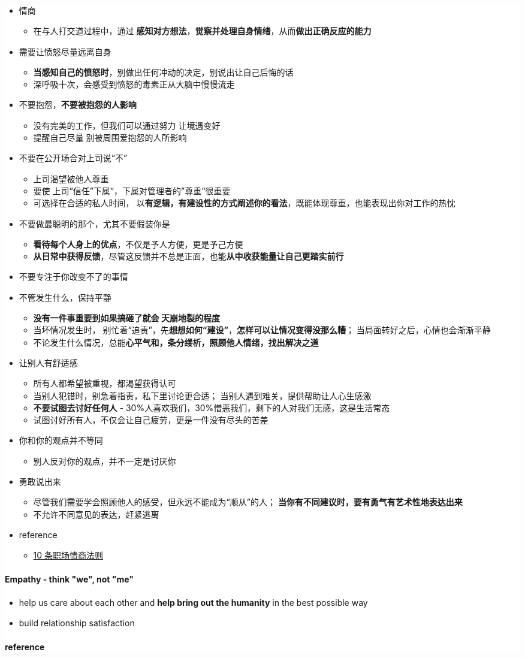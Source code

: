 -   情商

    -   在与人打交道过程中，通过 **感知对方想法**，**觉察并处理自身情绪**，从而**做出正确反应的能力**

-   需要让愤怒尽量远离自身

    -   **当感知自己的愤怒时**，别做出任何冲动的决定，别说出让自己后悔的话
    -   深呼吸十次，会感受到愤怒的毒素正从大脑中慢慢流走

-   不要抱怨，**不要被抱怨的人影响**

    -   没有完美的工作，但我们可以通过努力 让境遇变好
    -   提醒自己尽量 别被周围爱抱怨的人所影响

-   不要在公开场合对上司说“不”

    -   上司渴望被他人尊重
    -   要使 上司“信任”下属“，下属对管理者的”尊重“很重要
    -   可选择在合适的私人时间， 以**有逻辑，有建设性的方式阐述你的看法**，既能体现尊重，也能表现出你对工作的热忱

-   不要做最聪明的那个，尤其不要假装你是

    -   **看待每个人身上的优点**，不仅是予人方便，更是予己方便
    -   **从日常中获得反馈**，尽管这反馈并不总是正面，也能**从中收获能量让自己更踏实前行**

-   不要专注于你改变不了的事情

-   不管发生什么，保持平静

    -   **没有一件事重要到如果搞砸了就会 天崩地裂的程度**
    -   当坏情况发生时， 别忙着“追责”，先**想想如何“建设”**，**怎样可以让情况变得没那么糟**；
        当局面转好之后，心情也会渐渐平静
    -   不论发生什么情况，总能**心平气和，条分缕析，照顾他人情绪，找出解决之道**

-   让别人有舒适感

    -   所有人都希望被重视，都渴望获得认可
    -   当别人犯错时，别急着指责，私下里讨论更合适； 当别人遇到难关，提供帮助让人心生感激
    -   **不要试图去讨好任何人** - 30%人喜欢我们，30%憎恶我们，剩下的人对我们无感，这是生活常态
    -   试图讨好所有人，不仅会让自己疲劳，更是一件没有尽头的苦差

-   你和你的观点并不等同

    -   别人反对你的观点，并不一定是讨厌你

-   勇敢说出来

    -   尽管我们需要学会照顾他人的感受，但永远不能成为“顺从”的人；
        **当你有不同建议时，要有勇气有艺术性地表达出来**
    -   不允许不同意见的表达，赶紧逃离

-   reference
    -   [10 条职场情商法则](http://nulishehui.blog.caixin.com/archives/257073)

#### **Empathy** - think "**we**", not "me"

-   help us care about each other and **help bring out the humanity** in the best possible way

-   build relationship satisfaction

#### reference
